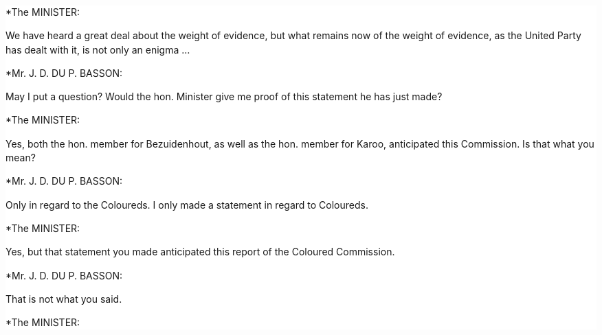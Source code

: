 </speech>

<speech by="#minister">

<from>*The <person refersTo="#hansard_za">MINISTER</person>:</from>

<p>We have heard a great deal about the weight of evidence, but what remains now of the weight of evidence, as the United Party has dealt with it, is not only an enigma &#x2026;</p>

</speech>

<speech by="#basson">

<from>*Mr. <person refersTo="#hansard_za">J. D. DU P. BASSON</person>:</from>

<p>May I put a question? Would the hon. Minister give me proof of this statement he has just made?</p>

</speech>

<speech by="#minister">

<from>*The <person refersTo="#hansard_za">MINISTER</person>:</from>

<p>Yes, both the hon. member for Bezuidenhout, as well as the hon. member for Karoo, anticipated this Commission. Is that what you mean?</p>

</speech>

<speech by="#basson">

<from>*Mr. <person refersTo="#hansard_za">J. D. DU P. BASSON</person>:</from>

<p>Only in regard to the Coloureds. I only made a statement in regard to Coloureds.</p>

</speech>

<speech by="#minister">

<from>*The <person refersTo="#hansard_za">MINISTER</person>:</from>

<p>Yes, but that statement you made anticipated this report of the Coloured Commission.</p>

</speech>

<speech by="#basson">

<from>*Mr. <person refersTo="#hansard_za">J. D. DU P. BASSON</person>:</from>

<p>That is not what you said.</p>

</speech>

<speech by="#minister">

<from>*The <person refersTo="#hansard_za">MINISTER</person>:</from>
